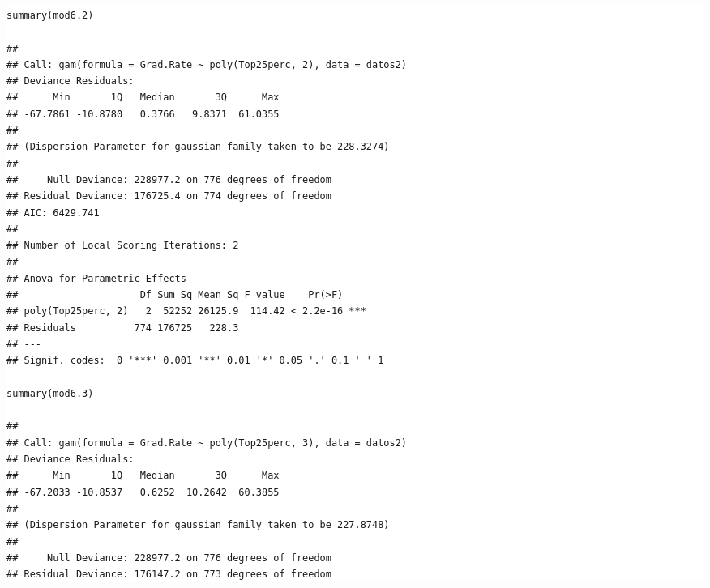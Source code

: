     summary(mod6.2)

    ## 
    ## Call: gam(formula = Grad.Rate ~ poly(Top25perc, 2), data = datos2)
    ## Deviance Residuals:
    ##      Min       1Q   Median       3Q      Max 
    ## -67.7861 -10.8780   0.3766   9.8371  61.0355 
    ## 
    ## (Dispersion Parameter for gaussian family taken to be 228.3274)
    ## 
    ##     Null Deviance: 228977.2 on 776 degrees of freedom
    ## Residual Deviance: 176725.4 on 774 degrees of freedom
    ## AIC: 6429.741 
    ## 
    ## Number of Local Scoring Iterations: 2 
    ## 
    ## Anova for Parametric Effects
    ##                     Df Sum Sq Mean Sq F value    Pr(>F)    
    ## poly(Top25perc, 2)   2  52252 26125.9  114.42 < 2.2e-16 ***
    ## Residuals          774 176725   228.3                      
    ## ---
    ## Signif. codes:  0 '***' 0.001 '**' 0.01 '*' 0.05 '.' 0.1 ' ' 1

    summary(mod6.3)

    ## 
    ## Call: gam(formula = Grad.Rate ~ poly(Top25perc, 3), data = datos2)
    ## Deviance Residuals:
    ##      Min       1Q   Median       3Q      Max 
    ## -67.2033 -10.8537   0.6252  10.2642  60.3855 
    ## 
    ## (Dispersion Parameter for gaussian family taken to be 227.8748)
    ## 
    ##     Null Deviance: 228977.2 on 776 degrees of freedom
    ## Residual Deviance: 176147.2 on 773 degrees of freedom